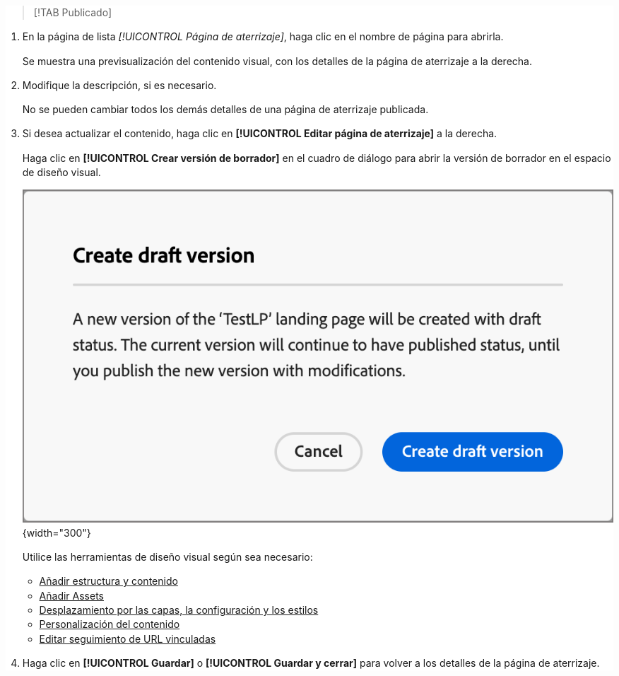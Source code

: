 >[!TAB Publicado]

1. En la página de lista _[!UICONTROL Página de aterrizaje]_, haga clic en el nombre de página para abrirla.

   Se muestra una previsualización del contenido visual, con los detalles de la página de aterrizaje a la derecha.

1. Modifique la descripción, si es necesario.

   No se pueden cambiar todos los demás detalles de una página de aterrizaje publicada.

1. Si desea actualizar el contenido, haga clic en **[!UICONTROL Editar página de aterrizaje]** a la derecha.

   Haga clic en **[!UICONTROL Crear versión de borrador]** en el cuadro de diálogo para abrir la versión de borrador en el espacio de diseño visual.

   ![Cuadro de diálogo Crear versión de borrador](./assets/landing-page-create-draft-version.png){width="300"}

   Utilice las herramientas de diseño visual según sea necesario:

   * [Añadir estructura y contenido](./landing-page-design.md#add-structure-and-content)
   * [Añadir Assets](./landing-page-design.md#add-assets)
   * [Desplazamiento por las capas, la configuración y los estilos](./landing-page-design.md#navigate-the-layers-settings-and-styles)
   * [Personalización del contenido](./landing-page-design.md#personalize-content)
   * [Editar seguimiento de URL vinculadas](./landing-page-design.md#edit-linked-url-tracking)

1. Haga clic en **[!UICONTROL Guardar]** o **[!UICONTROL Guardar y cerrar]** para volver a los detalles de la página de aterrizaje.
